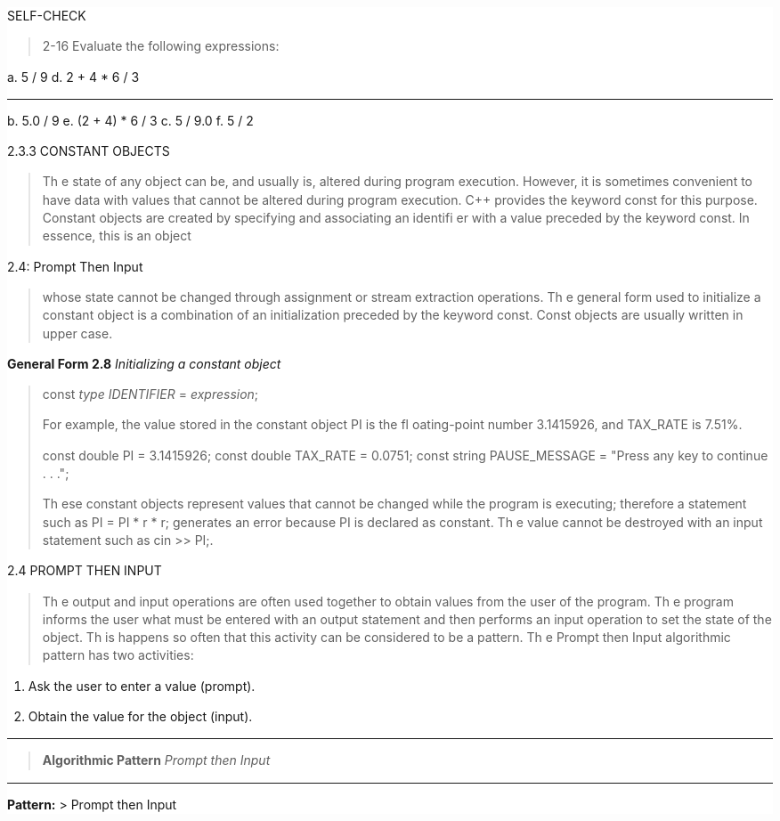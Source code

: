 SELF-CHECK

> 2-16 Evaluate the following expressions:

  a\. 5 / 9     d\. 2 + 4 \* 6 / 3
  ------------- ----------------------
  b\. 5.0 / 9   e\. (2 + 4) \* 6 / 3
  c\. 5 / 9.0   f\. 5 / 2

2.3.3 CONSTANT OBJECTS

> Th e state of any object can be, and usually is, altered during
> program execution. However, it is sometimes convenient to have data
> with values that cannot be altered during program execution. C++
> provides the keyword const for this purpose. Constant objects are
> created by specifying and associating an identifi er with a value
> preceded by the keyword const. In essence, this is an object

2.4: Prompt Then Input

> whose state cannot be changed through assignment or stream extraction
> operations. Th e general form used to initialize a constant object is
> a combination of an initialization preceded by the keyword const.
> Const objects are usually written in upper case.

**General Form 2.8** *Initializing a constant object*

> const *type* *IDENTIFIER* = *expression*;
>
> For example, the value stored in the constant object PI is the fl
> oating-point number 3.1415926, and TAX\_RATE is 7.51%.
>
> const double PI = 3.1415926; const double TAX\_RATE = 0.0751; const
> string PAUSE\_MESSAGE = "Press any key to continue . . .";
>
> Th ese constant objects represent values that cannot be changed while
> the program is executing; therefore a statement such as PI = PI \* r
> \* r; generates an error because PI is declared as constant. Th e
> value cannot be destroyed with an input statement such as cin &gt;&gt;
> PI;.

2.4 PROMPT THEN INPUT

> Th e output and input operations are often used together to obtain
> values from the user of the program. Th e program informs the user
> what must be entered with an output statement and then performs an
> input operation to set the state of the object. Th is happens so often
> that this activity can be considered to be a pattern. Th e Prompt then
> Input algorithmic pattern has two activities:

1.  Ask the user to enter a value (prompt).

2.  Obtain the value for the object (input).

  --------------------------------------------------------------------------------------------
  > **Algorithmic Pattern**   *Prompt then Input*
  --------------------------- ----------------------------------------------------------------
  **Pattern:**                > Prompt then Input
